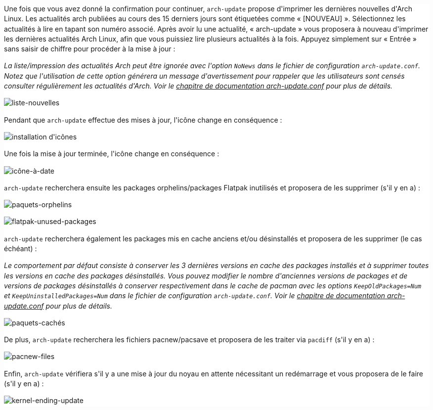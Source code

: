 Une fois que vous avez donné la confirmation pour continuer, `arch-update` propose d'imprimer les dernières nouvelles d'Arch Linux.
Les actualités arch publiées au cours des 15 derniers jours sont étiquetées comme « [NOUVEAU] ».
Sélectionnez les actualités à lire en tapant son numéro associé.
Après avoir lu une actualité, « arch-update » vous proposera à nouveau d'imprimer les dernières actualités Arch Linux, afin que vous puissiez lire plusieurs actualités à la fois.
Appuyez simplement sur « Entrée » sans saisir de chiffre pour procéder à la mise à jour :

*La liste/impression des actualités Arch peut être ignorée avec l'option `NoNews` dans le fichier de configuration `arch-update.conf`.*
*Notez que l'utilisation de cette option générera un message d'avertissement pour rappeler que les utilisateurs sont censés consulter régulièrement les actualités d'Arch.*
*Voir le [chapitre de documentation arch-update.conf](#arch-update-configuration-file) pour plus de détails.*

![liste-nouvelles](https://github.com/Antiz96/arch-update/assets/53110319/b6883ec4-8c44-4b97-86d9-4d0a304b748b)

Pendant que `arch-update` effectue des mises à jour, l'icône change en conséquence :

![installation d'icônes](https://github.com/Antiz96/arch-update/assets/53110319/7c74ce84-7de4-4e09-aa2a-66afad9e61d7)

Une fois la mise à jour terminée, l'icône change en conséquence :

![icône-à-date](https://github.com/Antiz96/arch-update/assets/53110319/03f224a5-5fcf-450d-9aa5-bae90e7d2e8a)

`arch-update` recherchera ensuite les packages orphelins/packages Flatpak inutilisés et proposera de les supprimer (s'il y en a) :

![paquets-orphelins](https://github.com/Antiz96/arch-update/assets/53110319/76b795e5-076e-4070-9fe2-73165503011b)

![flatpak-unused-packages](https://github.com/Antiz96/arch-update/assets/53110319/cd4053bb-623e-44c2-8c74-9f87710f4074)

`arch-update` recherchera également les packages mis en cache anciens et/ou désinstallés et proposera de les supprimer (le cas échéant) :

*Le comportement par défaut consiste à conserver les 3 dernières versions en cache des packages installés et à supprimer toutes les versions en cache des packages désinstallés.*
*Vous pouvez modifier le nombre d'anciennes versions de packages et de versions de packages désinstallés à conserver respectivement dans le cache de pacman avec les options `KeepOldPackages=Num` et `KeepUninstalledPackages=Num` dans le fichier de configuration `arch-update.conf`.*
*Voir le [chapitre de documentation arch-update.conf](#arch-update-configuration-file) pour plus de détails.*

![paquets-cachés](https://github.com/Antiz96/arch-update/assets/53110319/7199bbf1-acd8-49a1-80eb-e9874b94fba6)

De plus, `arch-update` recherchera les fichiers pacnew/pacsave et proposera de les traiter via `pacdiff` (s'il y en a) :

![pacnew-files](https://github.com/Antiz96/arch-update/assets/53110319/5ee627ee-f7b7-4528-bf41-435d3c5892ac)

Enfin, `arch-update` vérifiera s'il y a une mise à jour du noyau en attente nécessitant un redémarrage et vous proposera de le faire (s'il y en a) :

![kernel-ending-update](https://github.com/Antiz96/arch-update/assets/53110319/14aef5b2-db32-4296-8a60-bc840c09d457)
